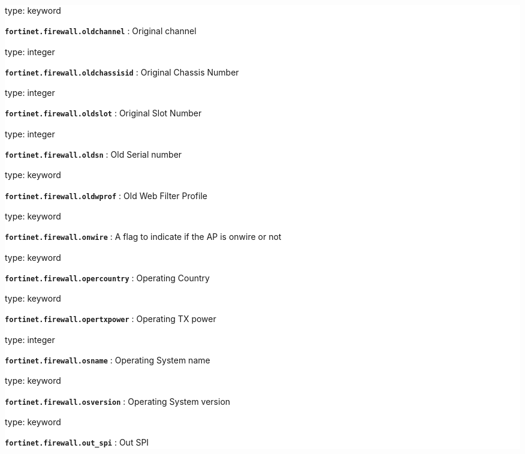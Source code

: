 type: keyword


**`fortinet.firewall.oldchannel`**
:   Original channel

type: integer


**`fortinet.firewall.oldchassisid`**
:   Original Chassis Number

type: integer


**`fortinet.firewall.oldslot`**
:   Original Slot Number

type: integer


**`fortinet.firewall.oldsn`**
:   Old Serial number

type: keyword


**`fortinet.firewall.oldwprof`**
:   Old Web Filter Profile

type: keyword


**`fortinet.firewall.onwire`**
:   A flag to indicate if the AP is onwire or not

type: keyword


**`fortinet.firewall.opercountry`**
:   Operating Country

type: keyword


**`fortinet.firewall.opertxpower`**
:   Operating TX power

type: integer


**`fortinet.firewall.osname`**
:   Operating System name

type: keyword


**`fortinet.firewall.osversion`**
:   Operating System version

type: keyword


**`fortinet.firewall.out_spi`**
:   Out SPI
